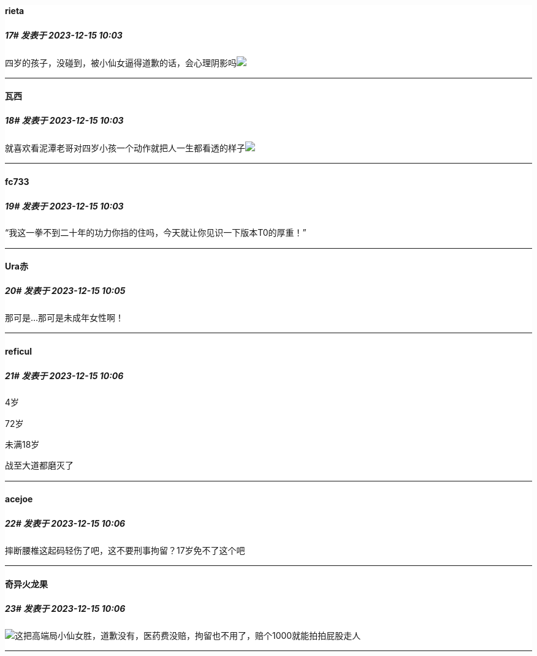 ####  rieta  
##### 17#       发表于 2023-12-15 10:03

四岁的孩子，没碰到，被小仙女逼得道歉的话，会心理阴影吗<img src="https://static.saraba1st.com/image/smiley/face2017/037.png" referrerpolicy="no-referrer">

*****

####  瓦西  
##### 18#       发表于 2023-12-15 10:03

就喜欢看泥潭老哥对四岁小孩一个动作就把人一生都看透的样子<img src="https://static.saraba1st.com/image/smiley/face2017/066.png" referrerpolicy="no-referrer">

*****

####  fc733  
##### 19#       发表于 2023-12-15 10:03

“我这一拳不到二十年的功力你挡的住吗，今天就让你见识一下版本T0的厚重！”

*****

####  Ura赤  
##### 20#       发表于 2023-12-15 10:05

那可是…那可是未成年女性啊！

*****

####  reficul  
##### 21#       发表于 2023-12-15 10:06

4岁

72岁

未满18岁

战至大道都磨灭了

*****

####  acejoe  
##### 22#       发表于 2023-12-15 10:06

摔断腰椎这起码轻伤了吧，这不要刑事拘留？17岁免不了这个吧

*****

####  奇异火龙果  
##### 23#       发表于 2023-12-15 10:06

<img src="https://static.saraba1st.com/image/smiley/face2017/067.png" referrerpolicy="no-referrer">这把高端局小仙女胜，道歉没有，医药费没赔，拘留也不用了，赔个1000就能拍拍屁股走人

*****
